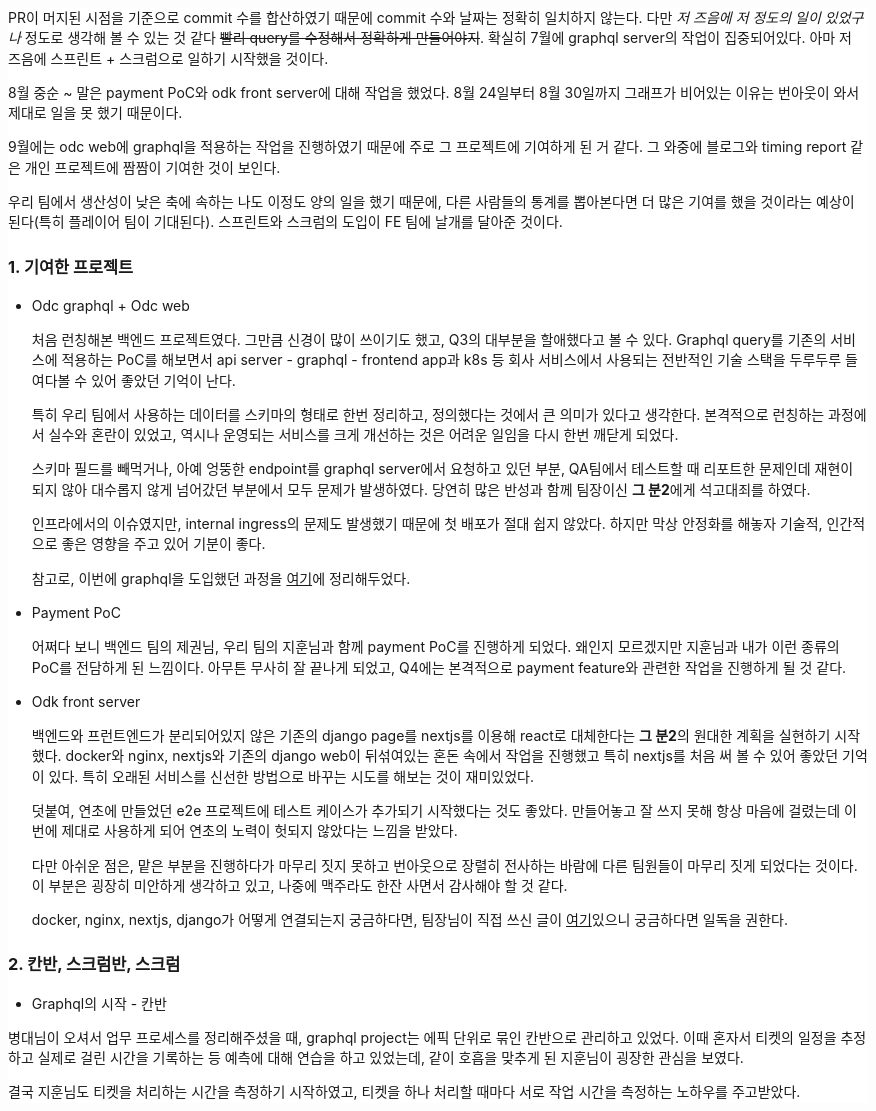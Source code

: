 PR이 머지된 시점을 기준으로 commit 수를 합산하였기 때문에 commit 수와 날짜는 정확히 일치하지 않는다. 다만 _저 즈음에 저 정도의 일이 있었구나_ 정도로 생각해 볼 수 있는 것 같다 ~~빨리 query를 수정해서 정확하게 만들어야지~~. 확실히 7월에 graphql server의 작업이 집중되어있다. 아마 저 즈음에 스프린트 + 스크럼으로 일하기 시작했을 것이다.

8월 중순 ~ 말은 payment PoC와 odk front server에 대해 작업을 했었다. 8월 24일부터 8월 30일까지 그래프가 비어있는 이유는 번아웃이 와서 제대로 일을 못 했기 때문이다.

9월에는 odc web에 graphql을 적용하는 작업을 진행하였기 때문에 주로 그 프로젝트에 기여하게 된 거 같다. 그 와중에 블로그와 timing report 같은 개인 프로젝트에 짬짬이 기여한 것이 보인다.

우리 팀에서 생산성이 낮은 축에 속하는 나도 이정도 양의 일을 했기 때문에, 다른 사람들의 통계를 뽑아본다면 더 많은 기여를 했을 것이라는 예상이 된다(특히 플레이어 팀이 기대된다). 스프린트와 스크럼의 도입이 FE 팀에 날개를 달아준 것이다.

### 1. 기여한 프로젝트

- Odc graphql + Odc web

  처음 런칭해본 백엔드 프로젝트였다. 그만큼 신경이 많이 쓰이기도 했고, Q3의 대부분을 할애했다고 볼 수 있다. Graphql query를 기존의 서비스에 적용하는 PoC를 해보면서 api server - graphql - frontend app과 k8s 등 회사 서비스에서 사용되는 전반적인 기술 스택을 두루두루 들여다볼 수 있어 좋았던 기억이 난다.

  특히 우리 팀에서 사용하는 데이터를 스키마의 형태로 한번 정리하고, 정의했다는 것에서 큰 의미가 있다고 생각한다. 본격적으로 런칭하는 과정에서 실수와 혼란이 있었고, 역시나 운영되는 서비스를 크게 개선하는 것은 어려운 일임을 다시 한번 깨닫게 되었다.

  스키마 필드를 빼먹거나, 아예 엉뚱한 endpoint를 graphql server에서 요청하고 있던 부분, QA팀에서 테스트할 때 리포트한 문제인데 재현이 되지 않아 대수롭지 않게 넘어갔던 부분에서 모두 문제가 발생하였다. 당연히 많은 반성과 함께 팀장이신 **그 분2**에게 석고대죄를 하였다.

  인프라에서의 이슈였지만, internal ingress의 문제도 발생했기 때문에 첫 배포가 절대 쉽지 않았다. 하지만 막상 안정화를 해놓자 기술적, 인간적으로 좋은 영향을 주고 있어 기분이 좋다.

  참고로, 이번에 graphql을 도입했던 과정을 [여기](/programming/introduce-a-graphql-to-odc.html)에 정리해두었다.

- Payment PoC

  어쩌다 보니 백엔드 팀의 제권님, 우리 팀의 지훈님과 함께 payment PoC를 진행하게 되었다. 왜인지 모르겠지만 지훈님과 내가 이런 종류의 PoC를 전담하게 된 느낌이다. 아무튼 무사히 잘 끝나게 되었고, Q4에는 본격적으로 payment feature와 관련한 작업을 진행하게 될 것 같다.

- Odk front server

  백엔드와 프런트엔드가 분리되어있지 않은 기존의 django page를 nextjs를 이용해 react로 대체한다는 **그 분2**의 원대한 계획을 실현하기 시작했다. docker와 nginx, nextjs와 기존의 django web이 뒤섞여있는 혼돈 속에서 작업을 진행했고 특히 nextjs를 처음 써 볼 수 있어 좋았던 기억이 있다. 특히 오래된 서비스를 신선한 방법으로 바꾸는 시도를 해보는 것이 재미있었다.

  덧붙여, 연초에 만들었던 e2e 프로젝트에 테스트 케이스가 추가되기 시작했다는 것도 좋았다. 만들어놓고 잘 쓰지 못해 항상 마음에 걸렸는데 이번에 제대로 사용하게 되어 연초의 노력이 헛되지 않았다는 느낌을 받았다.

  다만 아쉬운 점은, 맡은 부분을 진행하다가 마무리 짓지 못하고 번아웃으로 장렬히 전사하는 바람에 다른 팀원들이 마무리 짓게 되었다는 것이다. 이 부분은 굉장히 미안하게 생각하고 있고, 나중에 맥주라도 한잔 사면서 감사해야 할 것 같다.

  docker, nginx, nextjs, django가 어떻게 연결되는지 궁금하다면, 팀장님이 직접 쓰신 글이 [여기](https://blog.roto.codes/django-template-to-next-js/)있으니 궁금하다면 일독을 권한다.

### 2. 칸반, 스크럼반, 스크럼

- Graphql의 시작 - 칸반

병대님이 오셔서 업무 프로세스를 정리해주셨을 때, graphql project는 에픽 단위로 묶인 칸반으로 관리하고 있었다. 이때 혼자서 티켓의 일정을 추정하고 실제로 걸린 시간을 기록하는 등 예측에 대해 연습을 하고 있었는데, 같이 호흡을 맞추게 된 지훈님이 굉장한 관심을 보였다.

결국 지훈님도 티켓을 처리하는 시간을 측정하기 시작하였고, 티켓을 하나 처리할 때마다 서로 작업 시간을 측정하는 노하우를 주고받았다.
